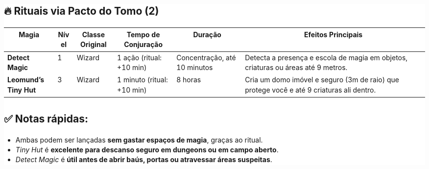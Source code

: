 ## 🔥 Rituais via Pacto do Tomo (2)

| Magia               | Nível | Classe Original | Tempo de Conjuração     | Duração       | Efeitos Principais                                                                 |
|---------------------|-------|------------------|--------------------------|---------------|--------------------------------------------------------------------------------------|
| **Detect Magic**    | 1     | Wizard           | 1 ação (ritual: +10 min) | Concentração, até 10 minutos | Detecta a presença e escola de magia em objetos, criaturas ou áreas até 9 metros.     |
| **Leomund’s Tiny Hut** | 3     | Wizard           | 1 minuto (ritual: +10 min) | 8 horas        | Cria um domo imóvel e seguro (3m de raio) que protege você e até 9 criaturas ali dentro. |

## ✅ Notas rápidas:
- Ambas podem ser lançadas **sem gastar espaços de magia**, graças ao ritual.
- *Tiny Hut* é **excelente para descanso seguro em dungeons ou em campo aberto**.
- *Detect Magic* é **útil antes de abrir baús, portas ou atravessar áreas suspeitas**.
